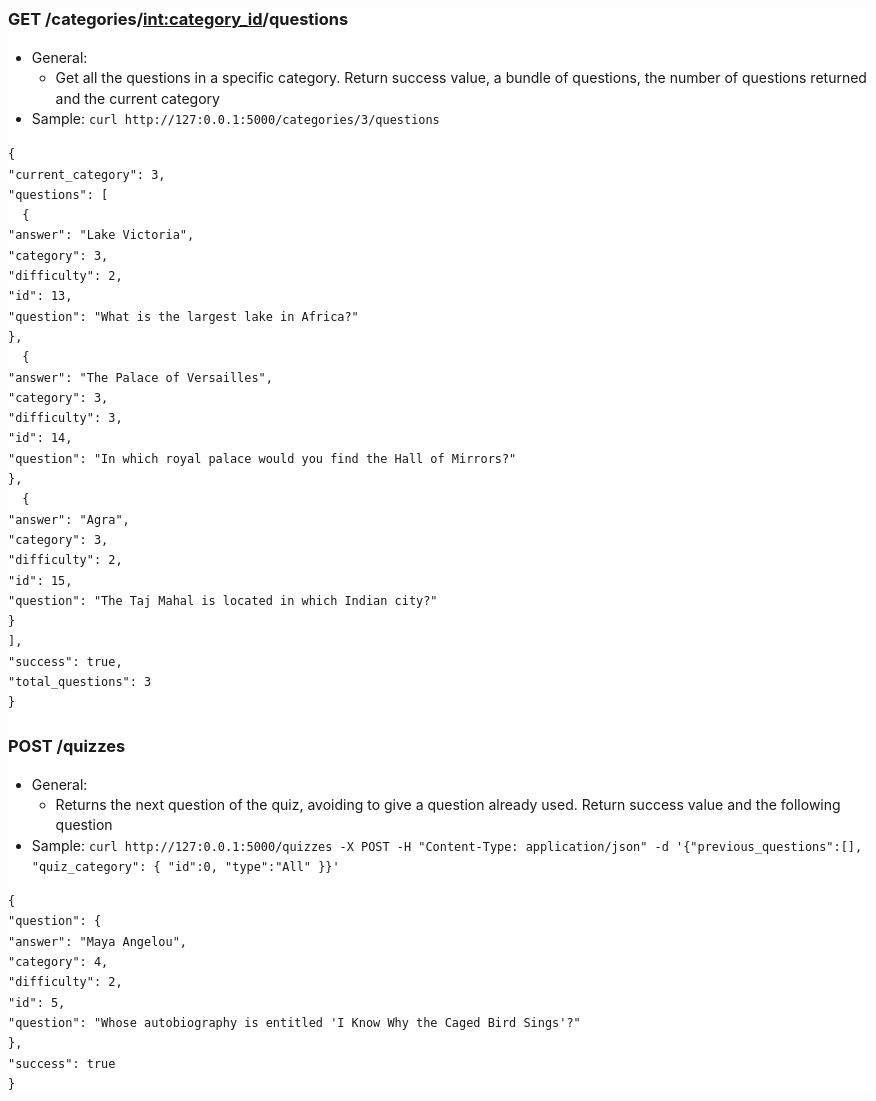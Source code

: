 ```
```


### GET /categories/<int:category_id>/questions

* General:
    * Get all the questions in a specific category. Return success value, a bundle of questions, the number of questions returned and the current category
* Sample: `curl http://127:0.0.1:5000/categories/3/questions`
```
{
"current_category": 3,
"questions": [
  {
"answer": "Lake Victoria",
"category": 3,
"difficulty": 2,
"id": 13,
"question": "What is the largest lake in Africa?"
},
  {
"answer": "The Palace of Versailles",
"category": 3,
"difficulty": 3,
"id": 14,
"question": "In which royal palace would you find the Hall of Mirrors?"
},
  {
"answer": "Agra",
"category": 3,
"difficulty": 2,
"id": 15,
"question": "The Taj Mahal is located in which Indian city?"
}
],
"success": true,
"total_questions": 3
}
```


### POST /quizzes

* General:
    * Returns the next question of the quiz, avoiding to give a question already used. Return success value and the following question
* Sample: `curl http://127:0.0.1:5000/quizzes -X POST -H "Content-Type: application/json" -d '{"previous_questions":[], "quiz_category": { "id":0, "type":"All" }}'`
```
{
"question": {
"answer": "Maya Angelou",
"category": 4,
"difficulty": 2,
"id": 5,
"question": "Whose autobiography is entitled 'I Know Why the Caged Bird Sings'?"
},
"success": true
}
```